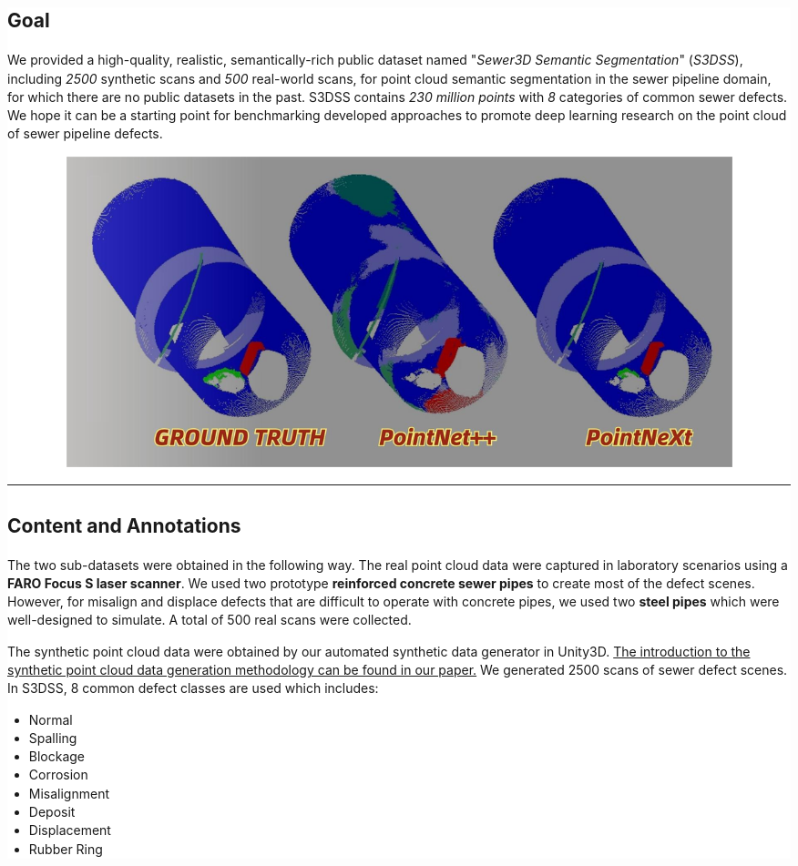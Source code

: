 
## Goal
We provided a high-quality, realistic, semantically-rich public dataset named "*Sewer3D Semantic Segmentation*" (*S3DSS*), including *2500* synthetic scans and *500* real-world scans, for point cloud semantic segmentation in the sewer pipeline domain, for which there are no public datasets in the past. S3DSS contains *230 million points* with *8* categories of common sewer defects. We hope it can be a starting point for benchmarking developed approaches to promote deep learning research on the point cloud of sewer pipeline defects.

<p align="center">
<img src="docs/projects/Logo/3.jpg" width=85% height=85% class="center">
</p>

---

## Content and Annotations
The two sub-datasets were obtained in the following way. The real point cloud data were captured in laboratory scenarios using a **FARO Focus S laser scanner**. We used two prototype **reinforced concrete sewer pipes** to create most of the defect scenes. However, for misalign and displace defects that are difficult to operate with concrete pipes, we used two **steel pipes** which were well-designed to simulate. A total of 500 real scans were collected.

The synthetic point cloud data were obtained by our automated synthetic data generator in Unity3D. [The introduction to the synthetic point cloud data generation methodology can be found in our paper.](url) We generated 2500 scans of sewer defect scenes. In S3DSS, 8 common defect classes are used which includes:

-  Normal
-  Spalling
-  Blockage
-  Corrosion
-  Misalignment
-  Deposit
-  Displacement
-  Rubber Ring
